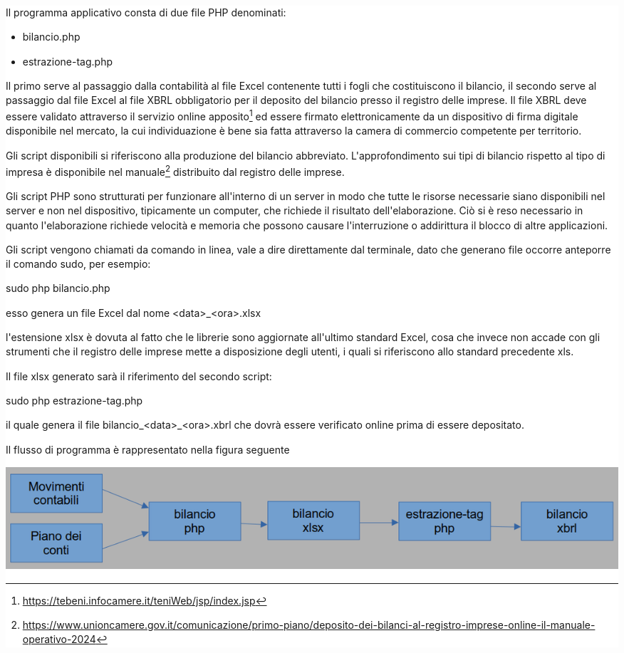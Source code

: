 Il programma applicativo consta di due file PHP denominati:

-   bilancio.php

-   estrazione-tag.php

Il primo serve al passaggio dalla contabilità al file Excel contenente
tutti i fogli che costituiscono il bilancio, il secondo serve al
passaggio dal file Excel al file XBRL obbligatorio per il deposito del
bilancio presso il registro delle imprese. Il file XBRL deve essere
validato attraverso il servizio online apposito[^5] ed essere firmato
elettronicamente da un dispositivo di firma digitale disponibile nel
mercato, la cui individuazione è bene sia fatta attraverso la camera di
commercio competente per territorio.

Gli script disponibili si riferiscono alla produzione del bilancio
abbreviato. L'approfondimento sui tipi di bilancio rispetto al tipo di
impresa è disponibile nel manuale[^6] distribuito dal registro delle
imprese.

Gli script PHP sono strutturati per funzionare all'interno di un server
in modo che tutte le risorse necessarie siano disponibili nel server e
non nel dispositivo, tipicamente un computer, che richiede il risultato
dell'elaborazione. Ciò si è reso necessario in quanto l'elaborazione
richiede velocità e memoria che possono causare l'interruzione o
addirittura il blocco di altre applicazioni.

Gli script vengono chiamati da comando in linea, vale a dire
direttamente dal terminale, dato che generano file occorre anteporre il
comando sudo, per esempio:

sudo php bilancio.php

esso genera un file Excel dal nome \<data\>\_\<ora\>.xlsx

l'estensione xlsx è dovuta al fatto che le librerie sono aggiornate
all'ultimo standard Excel, cosa che invece non accade con gli strumenti
che il registro delle imprese mette a disposizione degli utenti, i quali
si riferiscono allo standard precedente xls.

Il file xlsx generato sarà il riferimento del secondo script:

sudo php estrazione-tag.php

il quale genera il file bilancio\_\<data\>\_\<ora\>.xbrl che dovrà
essere verificato online prima di essere depositato.

Il flusso di programma è rappresentato nella figura seguente

![](flusso_scripts.png)


[^1]: <https://www.istat.it/storage/ASI/2024/capitoli/C14.pdf>
[^2]: <https://opendata.marche.camcom.it/schede-territoriali.htm>
[^3]: [https://giovanimprenditori.org/news/quale-impresa/generazioni-viaggio-nel-futuro-di-impresa-2/#:\~:text=Altro%20dato%20interessante%3A%20solo%20il,AUB%20sulle%20aziende%20familiari%20italiane](https://giovanimprenditori.org/news/quale-impresa/generazioni-viaggio-nel-futuro-di-impresa-2/#:~:text=Altro dato interessante%3A solo il,AUB sulle aziende familiari italiane)).
[^4]: <https://www.registroimprese.it/deposito-bilanci>
[^5]: <https://tebeni.infocamere.it/teniWeb/jsp/index.jsp>
[^6]: <https://www.unioncamere.gov.it/comunicazione/primo-piano/deposito-dei-bilanci-al-registro-imprese-online-il-manuale-operativo-2024>
[^7]: <https://github.com/PHPOffice/PhpSpreadsheet>
[^8]: <https://phpspreadsheet.readthedocs.io/en/latest/#installation>